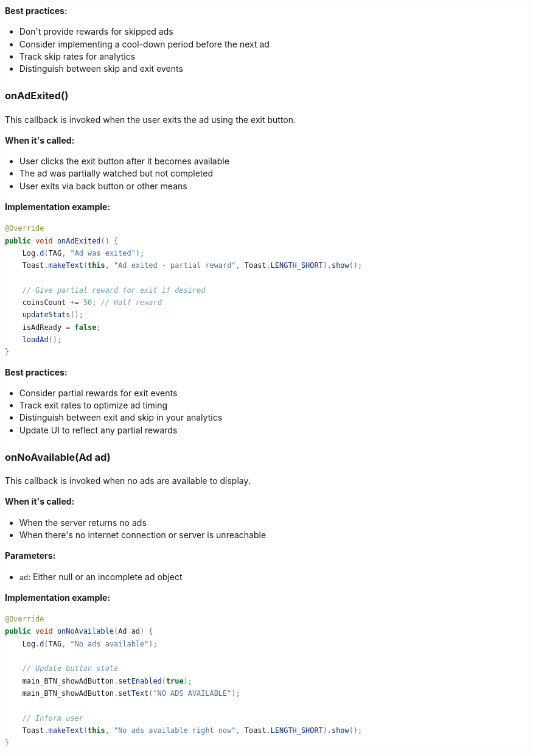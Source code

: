 **Best practices:**
- Don't provide rewards for skipped ads
- Consider implementing a cool-down period before the next ad
- Track skip rates for analytics
- Distinguish between skip and exit events

### onAdExited()

This callback is invoked when the user exits the ad using the exit button.

**When it's called:**
- User clicks the exit button after it becomes available
- The ad was partially watched but not completed
- User exits via back button or other means

**Implementation example:**
```java
@Override
public void onAdExited() {
    Log.d(TAG, "Ad was exited");
    Toast.makeText(this, "Ad exited - partial reward", Toast.LENGTH_SHORT).show();
    
    // Give partial reward for exit if desired
    coinsCount += 50; // Half reward
    updateStats();
    isAdReady = false;
    loadAd();
}
```

**Best practices:**
- Consider partial rewards for exit events
- Track exit rates to optimize ad timing
- Distinguish between exit and skip in your analytics
- Update UI to reflect any partial rewards

### onNoAvailable(Ad ad)

This callback is invoked when no ads are available to display.

**When it's called:**
- When the server returns no ads
- When there's no internet connection or server is unreachable

**Parameters:**
- `ad`: Either null or an incomplete ad object

**Implementation example:**
```java
@Override
public void onNoAvailable(Ad ad) {
    Log.d(TAG, "No ads available");
    
    // Update button state
    main_BTN_showAdButton.setEnabled(true);
    main_BTN_showAdButton.setText("NO ADS AVAILABLE");
    
    // Inform user
    Toast.makeText(this, "No ads available right now", Toast.LENGTH_SHORT).show();
}
```
